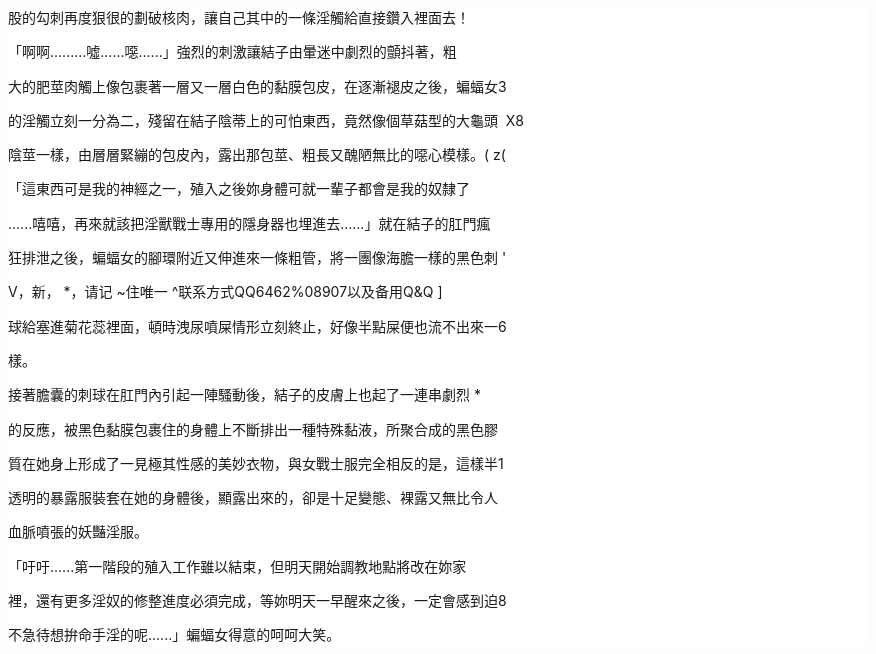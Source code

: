 股的勾刺再度狠很的劃破核肉，讓自己其中的一條淫觸給直接鑽入裡面去！



「啊啊.........噓......噁......」強烈的刺激讓結子由暈迷中劇烈的顫抖著，粗



大的肥莖肉觸上像包裹著一層又一層白色的黏膜包皮，在逐漸褪皮之後，蝙蝠女3



的淫觸立刻一分為二，殘留在結子陰蒂上的可怕東西，竟然像個草菇型的大龜頭  X8



陰莖一樣，由層層緊繃的包皮內，露出那包莖、粗長又醜陋無比的噁心模樣。( z(



「這東西可是我的神經之一，殖入之後妳身體可就一輩子都會是我的奴隸了



......嘻嘻，再來就該把淫獸戰士專用的隱身器也埋進去......」就在結子的肛門瘋



狂排泄之後，蝙蝠女的腳環附近又伸進來一條粗管，將一團像海膽一樣的黑色刺 '

V，新， *，请记 ~住唯一 ^联系方式QQ6462%08907以及备用Q&Q ]



球給塞進菊花蕊裡面，頓時洩尿噴屎情形立刻終止，好像半點屎便也流不出來一6



樣。



接著膽囊的刺球在肛門內引起一陣騷動後，結子的皮膚上也起了一連串劇烈 *



的反應，被黑色黏膜包裹住的身體上不斷排出一種特殊黏液，所聚合成的黑色膠



質在她身上形成了一見極其性感的美妙衣物，與女戰士服完全相反的是，這樣半1



透明的暴露服裝套在她的身體後，顯露出來的，卻是十足變態、裸露又無比令人



血脈噴張的妖豔淫服。





「吁吁......第一階段的殖入工作雖以結束，但明天開始調教地點將改在妳家



裡，還有更多淫奴的修整進度必須完成，等妳明天一早醒來之後，一定會感到迫8



不急待想拚命手淫的呢......」蝙蝠女得意的呵呵大笑。



